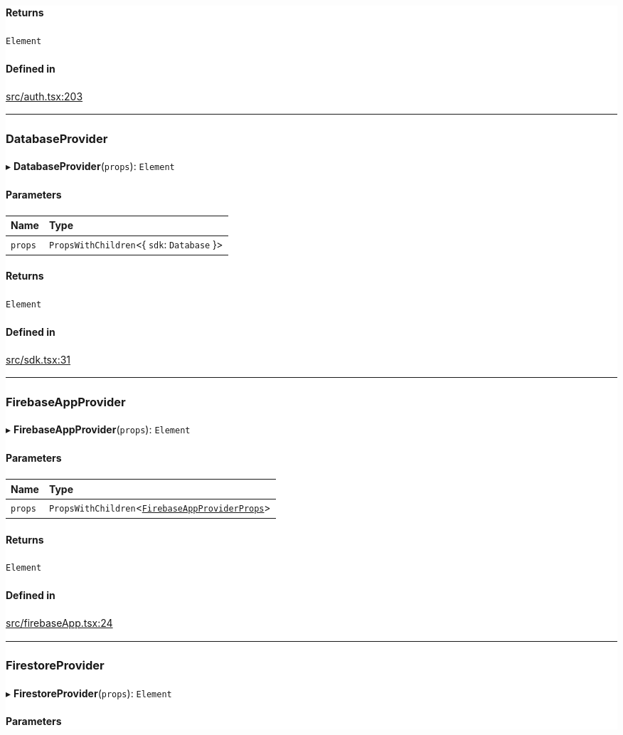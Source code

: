 #### Returns

`Element`

#### Defined in

[src/auth.tsx:203](https://github.com/radmanesh/reactfire/blob/main/src/auth.tsx#L203)

___

### DatabaseProvider

▸ **DatabaseProvider**(`props`): `Element`

#### Parameters

| Name | Type |
| :------ | :------ |
| `props` | `PropsWithChildren`<{ `sdk`: `Database`  }\> |

#### Returns

`Element`

#### Defined in

[src/sdk.tsx:31](https://github.com/radmanesh/reactfire/blob/main/src/sdk.tsx#L31)

___

### FirebaseAppProvider

▸ **FirebaseAppProvider**(`props`): `Element`

#### Parameters

| Name | Type |
| :------ | :------ |
| `props` | `PropsWithChildren`<[`FirebaseAppProviderProps`](interfaces/FirebaseAppProviderProps.md)\> |

#### Returns

`Element`

#### Defined in

[src/firebaseApp.tsx:24](https://github.com/radmanesh/reactfire/blob/main/src/firebaseApp.tsx#L24)

___

### FirestoreProvider

▸ **FirestoreProvider**(`props`): `Element`

#### Parameters
